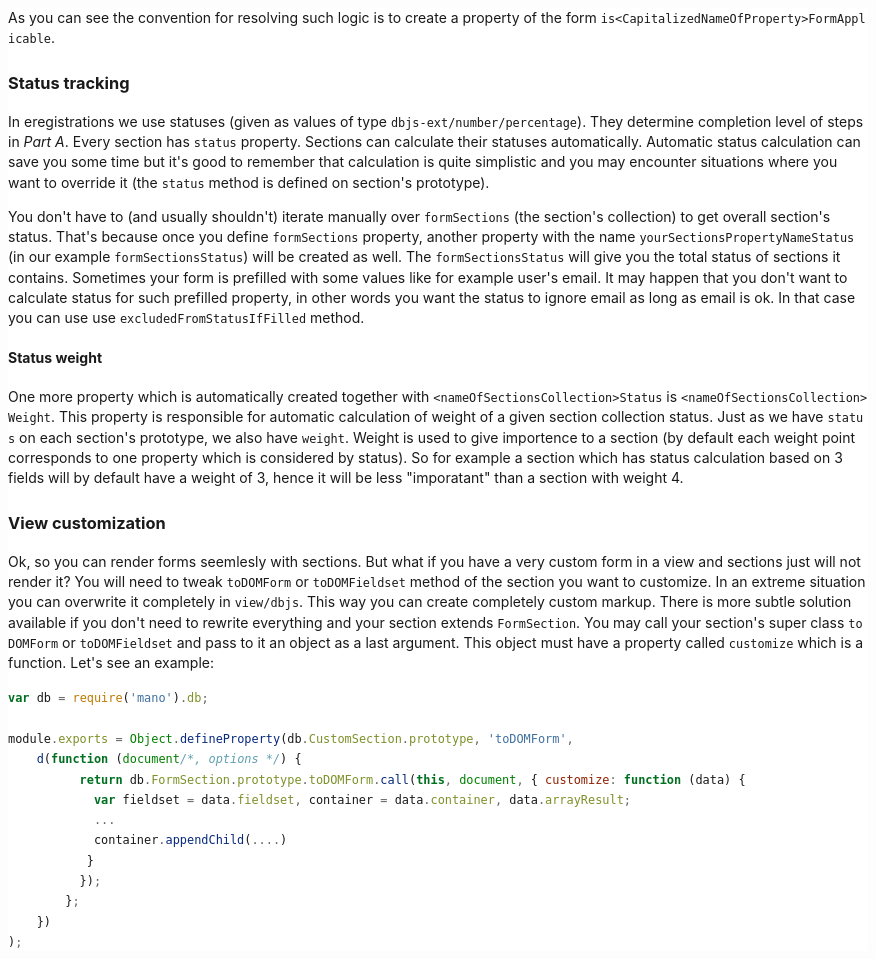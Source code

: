 As you can see the convention for resolving such logic is to create a property of the form `is<CapitalizedNameOfProperty>FormApplicable`.

### Status tracking ###

In eregistrations we use statuses (given as values of type `dbjs-ext/number/percentage`). They determine completion level of steps in _Part A_.
Every section has `status` property. Sections can calculate their statuses automatically. Automatic status calculation can save you some time but it's
good to remember that calculation is quite simplistic and you may encounter situations where you want to override it
(the `status` method is defined on section's prototype).

You don't have to (and usually shouldn't) iterate manually over `formSections` (the section's collection) to get overall section's status.
That's because once you define `formSections` property, another property with the name `yourSectionsPropertyNameStatus` (in our example `formSectionsStatus`)
will be created as well. The `formSectionsStatus` will give you the total status of sections it contains.
Sometimes your form is prefilled with some values like for example user's email. It may happen that you don't want to calculate status for such prefilled property, in other words you want the status to ignore email as long as email is ok. In that case you can use use `excludedFromStatusIfFilled` method.

#### Status weight ####

One more property which is automatically created together with `<nameOfSectionsCollection>Status` is `<nameOfSectionsCollection>Weight`.
This property is responsible for automatic calculation of weight of a given section collection status.
Just as we have `status` on each section's prototype, we also have `weight`. Weight is used to give importence to a section (by default each weight point corresponds to one property which is considered by status). So for example a section which has status calculation based on 3 fields will by default have a weight of 3, hence it will be less "imporatant" than a section with weight 4.


### View customization ###

Ok, so you can render forms seemlesly with sections. But what if you have a very custom form in a view and sections just will not render it? You will need to tweak `toDOMForm` or `toDOMFieldset` method of the section you want to customize. In an extreme situation you can overwrite it completely in `view/dbjs`. This way you can create completely custom markup. There is more subtle solution available if you don't need to rewrite everything and your section extends `FormSection`. You may call your section's super class `toDOMForm` or `toDOMFieldset` and pass to it an object as a last argument. This object must have a property called `customize` which is a function. Let's see an example:

```javascript
var db = require('mano').db;

module.exports = Object.defineProperty(db.CustomSection.prototype, 'toDOMForm',
	d(function (document/*, options */) {
		  return db.FormSection.prototype.toDOMForm.call(this, document, { customize: function (data) {
		  	var fieldset = data.fieldset, container = data.container, data.arrayResult;
		  	...
		  	container.appendChild(....)
		   }
		  });
		};
	})
);
```
